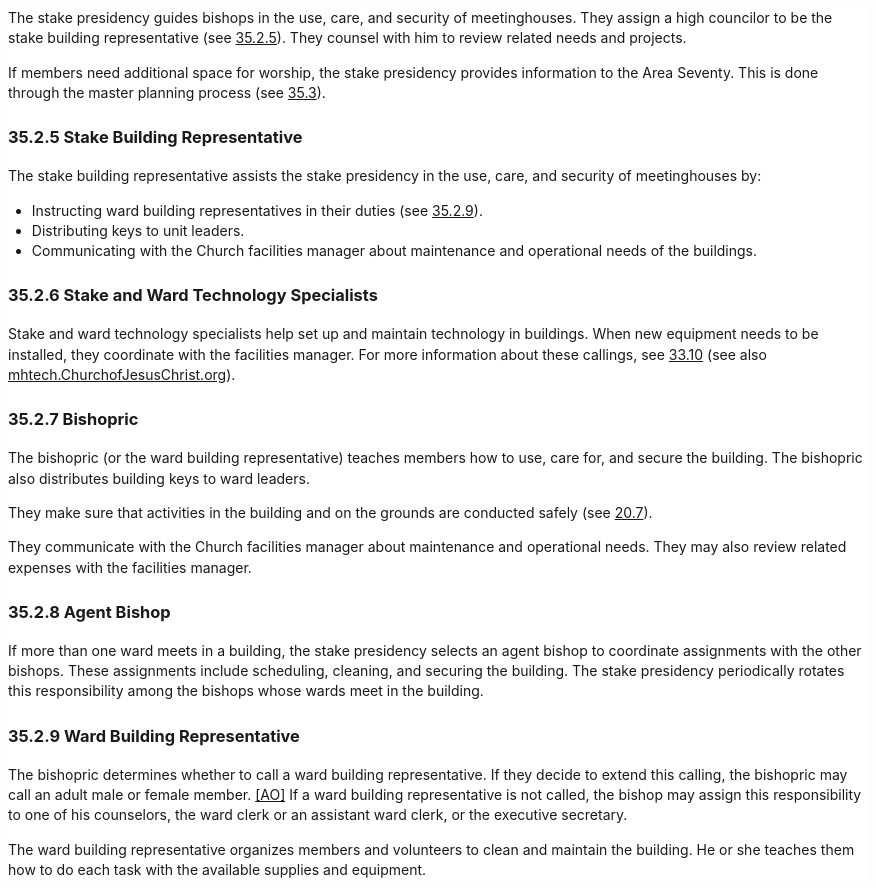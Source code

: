 The stake presidency guides bishops in the use, care, and security of meetinghouses. They assign a high councilor to be the stake building representative (see [35.2.5](35.md#3525-stake-building-representative)). They counsel with him to review related needs and projects.

If members need additional space for worship, the stake presidency provides information to the Area Seventy. This is done through the master planning process (see [35.3](35.md#353-providing-meetinghouses)).

### 35.2.5 Stake Building Representative

The stake building representative assists the stake presidency in the use, care, and security of meetinghouses by:

* Instructing ward building representatives in their duties (see [35.2.9](35.md#3529-ward-building-representative)).
* Distributing keys to unit leaders.
* Communicating with the Church facilities manager about maintenance and operational needs of the buildings.

### 35.2.6 Stake and Ward Technology Specialists

Stake and ward technology specialists help set up and maintain technology in buildings. When new equipment needs to be installed, they coordinate with the facilities manager. For more information about these callings, see [33.10](33-records-and-reports.md#3310-stake-and-ward-technology-specialists) (see also [mhtech.ChurchofJesusChrist.org](https://www.churchofjesuschrist.org/help/support/meetinghouse-technology)).

### 35.2.7 Bishopric

The bishopric (or the ward building representative) teaches members how to use, care for, and secure the building. The bishopric also distributes building keys to ward leaders.

They make sure that activities in the building and on the grounds are conducted safely (see [20.7](20-activities.md#207-safety-policies-and-guidelines-for-activities)).

They communicate with the Church facilities manager about maintenance and operational needs. They may also review related expenses with the facilities manager.

### 35.2.8 Agent Bishop

If more than one ward meets in a building, the stake presidency selects an agent bishop to coordinate assignments with the other bishops. These assignments include scheduling, cleaning, and securing the building. The stake presidency periodically rotates this responsibility among the bishops whose wards meet in the building.

### 35.2.9 Ward Building Representative

The bishopric determines whether to call a ward building representative. If they decide to extend this calling, the bishopric may call an adult male or female member. [[AO]](0-introductory-overview.md#02-adaptation-and-optional-resources) If a ward building representative is not called, the bishop may assign this responsibility to one of his counselors, the ward clerk or an assistant ward clerk, or the executive secretary.

The ward building representative organizes members and volunteers to clean and maintain the building. He or she teaches them how to do each task with the available supplies and equipment.
